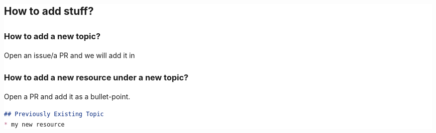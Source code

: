 ## How to add stuff?

### How to add a new topic?

Open an issue/a PR and we will add it in

### How to add a new resource under a new topic?

Open a PR and add it as a bullet-point.

```md
## Previously Existing Topic
* my new resource
```
